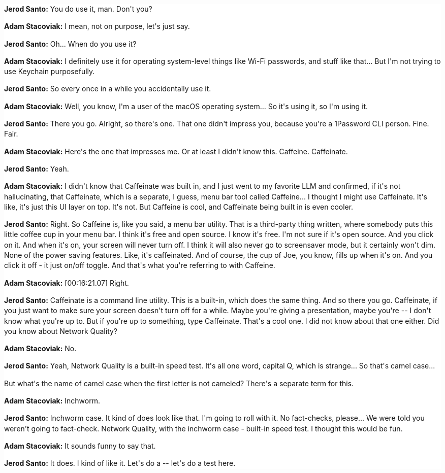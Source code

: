 **Jerod Santo:** You do use it, man. Don't you?

**Adam Stacoviak:** I mean, not on purpose, let's just say.

**Jerod Santo:** Oh... When do you use it?

**Adam Stacoviak:** I definitely use it for operating system-level things like Wi-Fi passwords, and stuff like that... But I'm not trying to use Keychain purposefully.

**Jerod Santo:** So every once in a while you accidentally use it.

**Adam Stacoviak:** Well, you know, I'm a user of the macOS operating system... So it's using it, so I'm using it.

**Jerod Santo:** There you go. Alright, so there's one. That one didn't impress you, because you're a 1Password CLI person. Fine. Fair.

**Adam Stacoviak:** Here's the one that impresses me. Or at least I didn't know this. Caffeine. Caffeinate.

**Jerod Santo:** Yeah.

**Adam Stacoviak:** I didn't know that Caffeinate was built in, and I just went to my favorite LLM and confirmed, if it's not hallucinating, that Caffeinate, which is a separate, I guess, menu bar tool called Caffeine... I thought I might use Caffeinate. It's like, it's just this UI layer on top. It's not. But Caffeine is cool, and Caffeinate being built in is even cooler.

**Jerod Santo:** Right. So Caffeine is, like you said, a menu bar utility. That is a third-party thing written, where somebody puts this little coffee cup in your menu bar. I think it's free and open source. I know it's free. I'm not sure if it's open source. And you click on it. And when it's on, your screen will never turn off. I think it will also never go to screensaver mode, but it certainly won't dim. None of the power saving features. Like, it's caffeinated. And of course, the cup of Joe, you know, fills up when it's on. And you click it off - it just on/off toggle. And that's what you're referring to with Caffeine.

**Adam Stacoviak:** \[00:16:21.07\] Right.

**Jerod Santo:** Caffeinate is a command line utility. This is a built-in, which does the same thing. And so there you go. Caffeinate, if you just want to make sure your screen doesn't turn off for a while. Maybe you're giving a presentation, maybe you're -- I don't know what you're up to. But if you're up to something, type Caffeinate. That's a cool one. I did not know about that one either. Did you know about Network Quality?

**Adam Stacoviak:** No.

**Jerod Santo:** Yeah, Network Quality is a built-in speed test. It's all one word, capital Q, which is strange... So that's camel case...

But what's the name of camel case when the first letter is not cameled? There's a separate term for this.

**Adam Stacoviak:** Inchworm.

**Jerod Santo:** Inchworm case. It kind of does look like that. I'm going to roll with it. No fact-checks, please... We were told you weren't going to fact-check. Network Quality, with the inchworm case - built-in speed test. I thought this would be fun.

**Adam Stacoviak:** It sounds funny to say that.

**Jerod Santo:** It does. I kind of like it. Let's do a -- let's do a test here.
